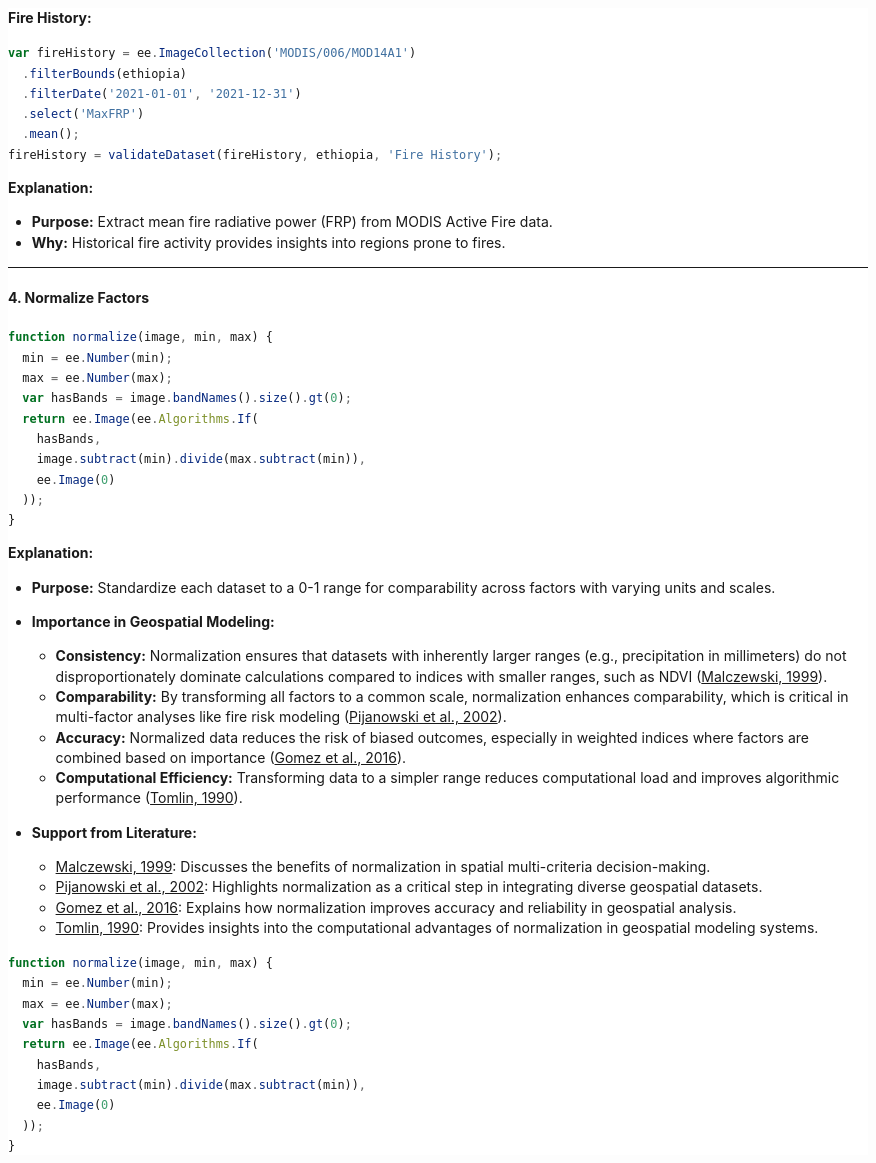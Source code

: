 **Fire History:**
```javascript
var fireHistory = ee.ImageCollection('MODIS/006/MOD14A1')
  .filterBounds(ethiopia)
  .filterDate('2021-01-01', '2021-12-31')
  .select('MaxFRP')
  .mean();
fireHistory = validateDataset(fireHistory, ethiopia, 'Fire History');
```
**Explanation:**
- **Purpose:** Extract mean fire radiative power (FRP) from MODIS Active Fire data.
- **Why:** Historical fire activity provides insights into regions prone to fires.

---

#### 4. Normalize Factors
```javascript
function normalize(image, min, max) {
  min = ee.Number(min);
  max = ee.Number(max);
  var hasBands = image.bandNames().size().gt(0);
  return ee.Image(ee.Algorithms.If(
    hasBands,
    image.subtract(min).divide(max.subtract(min)),
    ee.Image(0)
  ));
}
```
**Explanation:**
- **Purpose:** Standardize each dataset to a 0-1 range for comparability across factors with varying units and scales.

- **Importance in Geospatial Modeling:**
  - **Consistency:** Normalization ensures that datasets with inherently larger ranges (e.g., precipitation in millimeters) do not disproportionately dominate calculations compared to indices with smaller ranges, such as NDVI ([Malczewski, 1999](https://link.springer.com/book/10.1007/978-3-662-03958-8)).
  - **Comparability:** By transforming all factors to a common scale, normalization enhances comparability, which is critical in multi-factor analyses like fire risk modeling ([Pijanowski et al., 2002](https://doi.org/10.1080/01431160110069729)).
  - **Accuracy:** Normalized data reduces the risk of biased outcomes, especially in weighted indices where factors are combined based on importance ([Gomez et al., 2016](https://doi.org/10.1016/j.isprsjprs.2016.01.001)).
  - **Computational Efficiency:** Transforming data to a simpler range reduces computational load and improves algorithmic performance ([Tomlin, 1990](https://doi.org/10.1007/978-1-4612-3312-1)).

- **Support from Literature:**
  - [Malczewski, 1999](https://link.springer.com/book/10.1007/978-3-662-03958-8): Discusses the benefits of normalization in spatial multi-criteria decision-making.
  - [Pijanowski et al., 2002](https://doi.org/10.1080/01431160110069729): Highlights normalization as a critical step in integrating diverse geospatial datasets.
  - [Gomez et al., 2016](https://doi.org/10.1016/j.isprsjprs.2016.01.001): Explains how normalization improves accuracy and reliability in geospatial analysis.
  - [Tomlin, 1990](https://doi.org/10.1007/978-1-4612-3312-1): Provides insights into the computational advantages of normalization in geospatial modeling systems.
```javascript
function normalize(image, min, max) {
  min = ee.Number(min);
  max = ee.Number(max);
  var hasBands = image.bandNames().size().gt(0);
  return ee.Image(ee.Algorithms.If(
    hasBands,
    image.subtract(min).divide(max.subtract(min)),
    ee.Image(0)
  ));
}
```